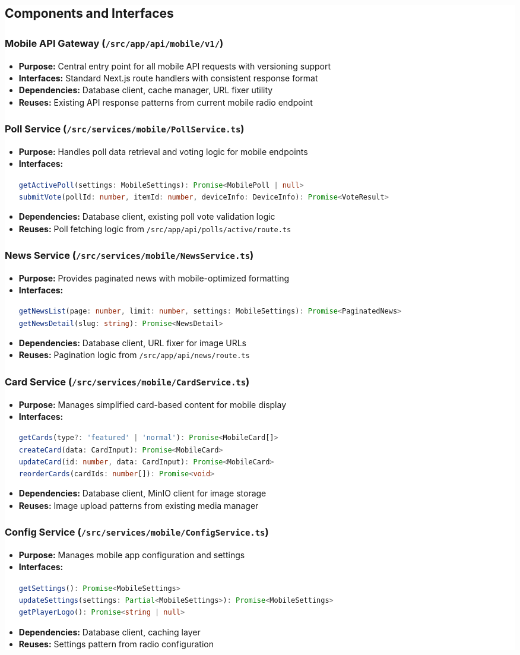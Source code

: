 ## Components and Interfaces

### Mobile API Gateway (`/src/app/api/mobile/v1/`)
- **Purpose:** Central entry point for all mobile API requests with versioning support
- **Interfaces:** Standard Next.js route handlers with consistent response format
- **Dependencies:** Database client, cache manager, URL fixer utility
- **Reuses:** Existing API response patterns from current mobile radio endpoint

### Poll Service (`/src/services/mobile/PollService.ts`)
- **Purpose:** Handles poll data retrieval and voting logic for mobile endpoints
- **Interfaces:**
  ```typescript
  getActivePoll(settings: MobileSettings): Promise<MobilePoll | null>
  submitVote(pollId: number, itemId: number, deviceInfo: DeviceInfo): Promise<VoteResult>
  ```
- **Dependencies:** Database client, existing poll vote validation logic
- **Reuses:** Poll fetching logic from `/src/app/api/polls/active/route.ts`

### News Service (`/src/services/mobile/NewsService.ts`)
- **Purpose:** Provides paginated news with mobile-optimized formatting
- **Interfaces:**
  ```typescript
  getNewsList(page: number, limit: number, settings: MobileSettings): Promise<PaginatedNews>
  getNewsDetail(slug: string): Promise<NewsDetail>
  ```
- **Dependencies:** Database client, URL fixer for image URLs
- **Reuses:** Pagination logic from `/src/app/api/news/route.ts`

### Card Service (`/src/services/mobile/CardService.ts`)
- **Purpose:** Manages simplified card-based content for mobile display
- **Interfaces:**
  ```typescript
  getCards(type?: 'featured' | 'normal'): Promise<MobileCard[]>
  createCard(data: CardInput): Promise<MobileCard>
  updateCard(id: number, data: CardInput): Promise<MobileCard>
  reorderCards(cardIds: number[]): Promise<void>
  ```
- **Dependencies:** Database client, MinIO client for image storage
- **Reuses:** Image upload patterns from existing media manager

### Config Service (`/src/services/mobile/ConfigService.ts`)
- **Purpose:** Manages mobile app configuration and settings
- **Interfaces:**
  ```typescript
  getSettings(): Promise<MobileSettings>
  updateSettings(settings: Partial<MobileSettings>): Promise<MobileSettings>
  getPlayerLogo(): Promise<string | null>
  ```
- **Dependencies:** Database client, caching layer
- **Reuses:** Settings pattern from radio configuration

